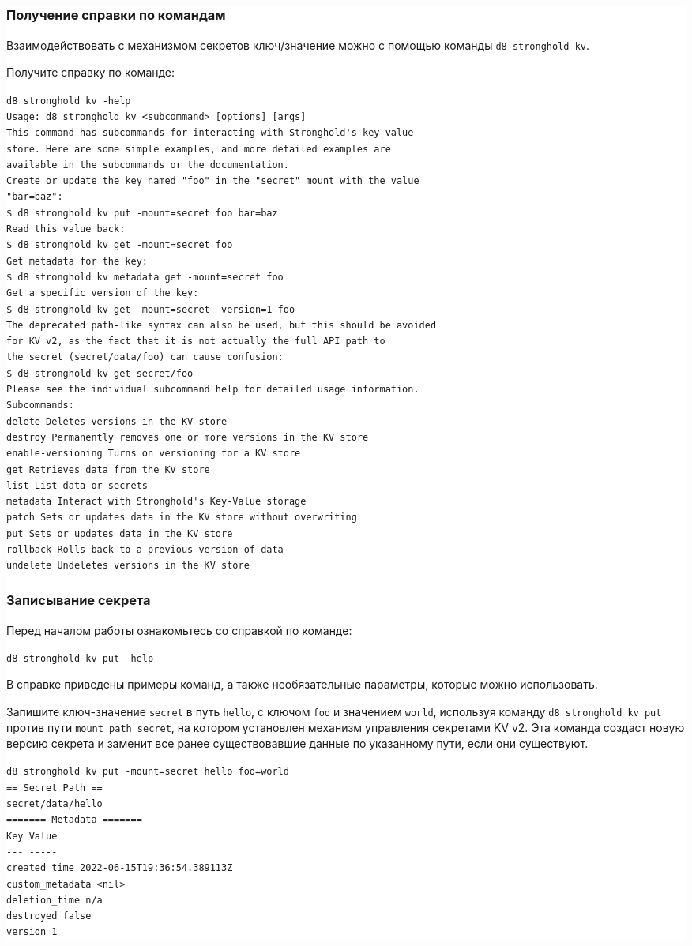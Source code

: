 ### Получение справки по командам

Взаимодействовать с механизмом секретов ключ/значение можно с помощью команды `d8 stronghold kv`.

Получите справку по команде:

```shell
d8 stronghold kv -help
Usage: d8 stronghold kv <subcommand> [options] [args]
This command has subcommands for interacting with Stronghold's key-value
store. Here are some simple examples, and more detailed examples are
available in the subcommands or the documentation.
Create or update the key named "foo" in the "secret" mount with the value
"bar=baz":
$ d8 stronghold kv put -mount=secret foo bar=baz
Read this value back:
$ d8 stronghold kv get -mount=secret foo
Get metadata for the key:
$ d8 stronghold kv metadata get -mount=secret foo
Get a specific version of the key:
$ d8 stronghold kv get -mount=secret -version=1 foo
The deprecated path-like syntax can also be used, but this should be avoided
for KV v2, as the fact that it is not actually the full API path to
the secret (secret/data/foo) can cause confusion:
$ d8 stronghold kv get secret/foo
Please see the individual subcommand help for detailed usage information.
Subcommands:
delete Deletes versions in the KV store
destroy Permanently removes one or more versions in the KV store
enable-versioning Turns on versioning for a KV store
get Retrieves data from the KV store
list List data or secrets
metadata Interact with Stronghold's Key-Value storage
patch Sets or updates data in the KV store without overwriting
put Sets or updates data in the KV store
rollback Rolls back to a previous version of data
undelete Undeletes versions in the KV store
```

### Записывание секрета

Перед началом работы ознакомьтесь со справкой по команде:

```shell
d8 stronghold kv put -help
```

В справке приведены примеры команд, а также необязательные параметры, которые можно использовать.

Запишите ключ-значение `secret` в путь `hello`, с ключом `foo` и значением `world`, используя команду `d8 stronghold kv put` против пути `mount path secret`, на котором установлен механизм управления секретами KV v2. Эта команда создаст новую версию секрета и заменит все ранее существовавшие данные по указанному пути, если они существуют.

```shell
d8 stronghold kv put -mount=secret hello foo=world
== Secret Path ==
secret/data/hello
======= Metadata =======
Key Value
--- -----
created_time 2022-06-15T19:36:54.389113Z
custom_metadata <nil>
deletion_time n/a
destroyed false
version 1
```
